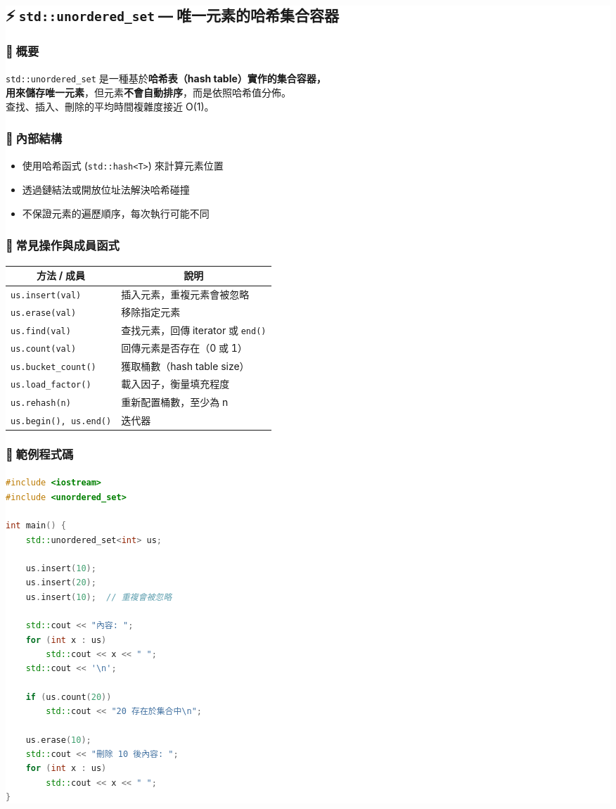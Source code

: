 ## ⚡ `std::unordered_set` — 唯一元素的哈希集合容器

### 📘 概要

`std::unordered_set` 是一種基於**哈希表（hash table）**實作的集合容器，  
用來儲存**唯一元素**，但元素**不會自動排序**，而是依照哈希值分佈。  
查找、插入、刪除的平均時間複雜度接近 O(1)。

### 🧱 內部結構

- 使用哈希函式 (`std::hash<T>`) 來計算元素位置
    
- 透過鏈結法或開放位址法解決哈希碰撞
    
- 不保證元素的遍歷順序，每次執行可能不同
    

### 🔧 常見操作與成員函式

|方法 / 成員|說明|
|---|---|
|`us.insert(val)`|插入元素，重複元素會被忽略|
|`us.erase(val)`|移除指定元素|
|`us.find(val)`|查找元素，回傳 iterator 或 `end()`|
|`us.count(val)`|回傳元素是否存在（0 或 1）|
|`us.bucket_count()`|獲取桶數（hash table size）|
|`us.load_factor()`|載入因子，衡量填充程度|
|`us.rehash(n)`|重新配置桶數，至少為 n|
|`us.begin(), us.end()`|迭代器|

### 📌 範例程式碼

```cpp
#include <iostream>
#include <unordered_set>

int main() {
    std::unordered_set<int> us;

    us.insert(10);
    us.insert(20);
    us.insert(10);  // 重複會被忽略

    std::cout << "內容: ";
    for (int x : us)
        std::cout << x << " ";
    std::cout << '\n';

    if (us.count(20))
        std::cout << "20 存在於集合中\n";

    us.erase(10);
    std::cout << "刪除 10 後內容: ";
    for (int x : us)
        std::cout << x << " ";
}
```
